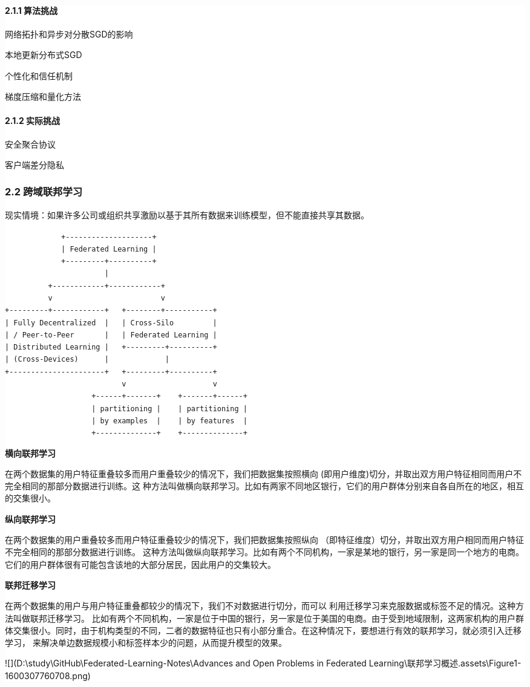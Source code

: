 #### 2.1.1 算法挑战

网络拓扑和异步对分散SGD的影响

本地更新分布式SGD

个性化和信任机制

梯度压缩和量化方法

#### 2.1.2 实际挑战

安全聚合协议	

客户端差分隐私

### 2.2 跨域联邦学习

现实情境：如果许多公司或组织共享激励以基于其所有数据来训练模型，但不能直接共享其数据。

```
             +--------------------+
             | Federated Learning |
             +---------+----------+
                       |
          +------------+------------+
          v                         v
+---------+------------+   +--------+-----------+
| Fully Decentralized  |   | Cross-Silo         |
| / Peer-to-Peer       |   | Federated Learning |
| Distributed Learning |   +---------+----------+
| (Cross-Devices)      |             |
+----------------------+   +---------+----------+
                           v                    v
                    +------+-------+    +-------+------+
                    | partitioning |    | partitioning |
                    | by examples  |    | by features  |
                    +--------------+    +--------------+

```

**横向联邦学习**

在两个数据集的用户特征重叠较多而用户重叠较少的情况下，我们把数据集按照横向 (即用户维度)切分，并取出双方用户特征相同而用户不完全相同的那部分数据进行训练。这 种方法叫做横向联邦学习。比如有两家不同地区银行，它们的用户群体分别来自各自所在的地区，相互的交集很小。

**纵向联邦学习**

在两个数据集的用户重叠较多而用户特征重叠较少的情况下，我们把数据集按照纵向 （即特征维度）切分，并取出双方用户相同而用户特征不完全相同的那部分数据进行训练。 这种方法叫做纵向联邦学习。比如有两个不同机构，一家是某地的银行，另一家是同一个地方的电商。它们的用户群体很有可能包含该地的大部分居民，因此用户的交集较大。

**联邦迁移学习**

在两个数据集的用户与用户特征重叠都较少的情况下，我们不对数据进行切分，而可以 利用迁移学习来克服数据或标签不足的情况。这种方法叫做联邦迁移学习。 比如有两个不同机构，一家是位于中国的银行，另一家是位于美国的电商。由于受到地域限制，这两家机构的用户群体交集很小。同时，由于机构类型的不同，二者的数据特征也只有小部分重合。在这种情况下，要想进行有效的联邦学习，就必须引入迁移学习， 来解决单边数据规模小和标签样本少的问题，从而提升模型的效果。

![](D:\study\GitHub\Federated-Learning-Notes\Advances and Open Problems in Federated Learning\联邦学习概述.assets\Figure1-1600307760708.png)
